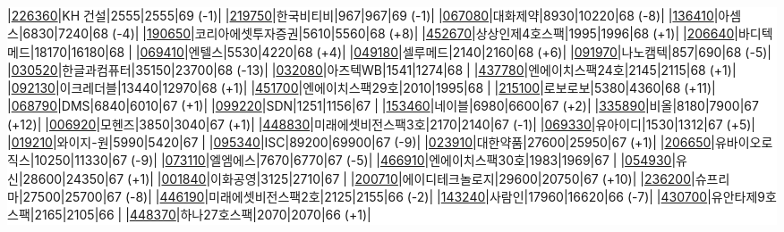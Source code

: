 |[226360](https://finance.daum.net/quotes/A226360)|KH 건설|2555|2555|69 (-1)|
|[219750](https://finance.daum.net/quotes/A219750)|한국비티비|967|967|69 (-1)|
|[067080](https://finance.daum.net/quotes/A067080)|대화제약|8930|10220|68 (-8)|
|[136410](https://finance.daum.net/quotes/A136410)|아셈스|6830|7240|68 (-4)|
|[190650](https://finance.daum.net/quotes/A190650)|코리아에셋투자증권|5610|5560|68 (+8)|
|[452670](https://finance.daum.net/quotes/A452670)|상상인제4호스팩|1995|1996|68 (+1)|
|[206640](https://finance.daum.net/quotes/A206640)|바디텍메드|18170|16180|68 |
|[069410](https://finance.daum.net/quotes/A069410)|엔텔스|5530|4220|68 (+4)|
|[049180](https://finance.daum.net/quotes/A049180)|셀루메드|2140|2160|68 (+6)|
|[091970](https://finance.daum.net/quotes/A091970)|나노캠텍|857|690|68 (-5)|
|[030520](https://finance.daum.net/quotes/A030520)|한글과컴퓨터|35150|23700|68 (-13)|
|[032080](https://finance.daum.net/quotes/A032080)|아즈텍WB|1541|1274|68 |
|[437780](https://finance.daum.net/quotes/A437780)|엔에이치스팩24호|2145|2115|68 (+1)|
|[092130](https://finance.daum.net/quotes/A092130)|이크레더블|13440|12970|68 (+1)|
|[451700](https://finance.daum.net/quotes/A451700)|엔에이치스팩29호|2010|1995|68 |
|[215100](https://finance.daum.net/quotes/A215100)|로보로보|5380|4360|68 (+11)|
|[068790](https://finance.daum.net/quotes/A068790)|DMS|6840|6010|67 (+1)|
|[099220](https://finance.daum.net/quotes/A099220)|SDN|1251|1156|67 |
|[153460](https://finance.daum.net/quotes/A153460)|네이블|6980|6600|67 (+2)|
|[335890](https://finance.daum.net/quotes/A335890)|비올|8180|7900|67 (+12)|
|[006920](https://finance.daum.net/quotes/A006920)|모헨즈|3850|3040|67 (+1)|
|[448830](https://finance.daum.net/quotes/A448830)|미래에셋비전스팩3호|2170|2140|67 (-1)|
|[069330](https://finance.daum.net/quotes/A069330)|유아이디|1530|1312|67 (+5)|
|[019210](https://finance.daum.net/quotes/A019210)|와이지-원|5990|5420|67 |
|[095340](https://finance.daum.net/quotes/A095340)|ISC|89200|69900|67 (-9)|
|[023910](https://finance.daum.net/quotes/A023910)|대한약품|27600|25950|67 (+1)|
|[206650](https://finance.daum.net/quotes/A206650)|유바이오로직스|10250|11330|67 (-9)|
|[073110](https://finance.daum.net/quotes/A073110)|엘엠에스|7670|6770|67 (-5)|
|[466910](https://finance.daum.net/quotes/A466910)|엔에이치스팩30호|1983|1969|67 |
|[054930](https://finance.daum.net/quotes/A054930)|유신|28600|24350|67 (+1)|
|[001840](https://finance.daum.net/quotes/A001840)|이화공영|3125|2710|67 |
|[200710](https://finance.daum.net/quotes/A200710)|에이디테크놀로지|29600|20750|67 (+10)|
|[236200](https://finance.daum.net/quotes/A236200)|슈프리마|27500|25700|67 (-8)|
|[446190](https://finance.daum.net/quotes/A446190)|미래에셋비전스팩2호|2125|2155|66 (-2)|
|[143240](https://finance.daum.net/quotes/A143240)|사람인|17960|16620|66 (-7)|
|[430700](https://finance.daum.net/quotes/A430700)|유안타제9호스팩|2165|2105|66 |
|[448370](https://finance.daum.net/quotes/A448370)|하나27호스팩|2070|2070|66 (+1)|